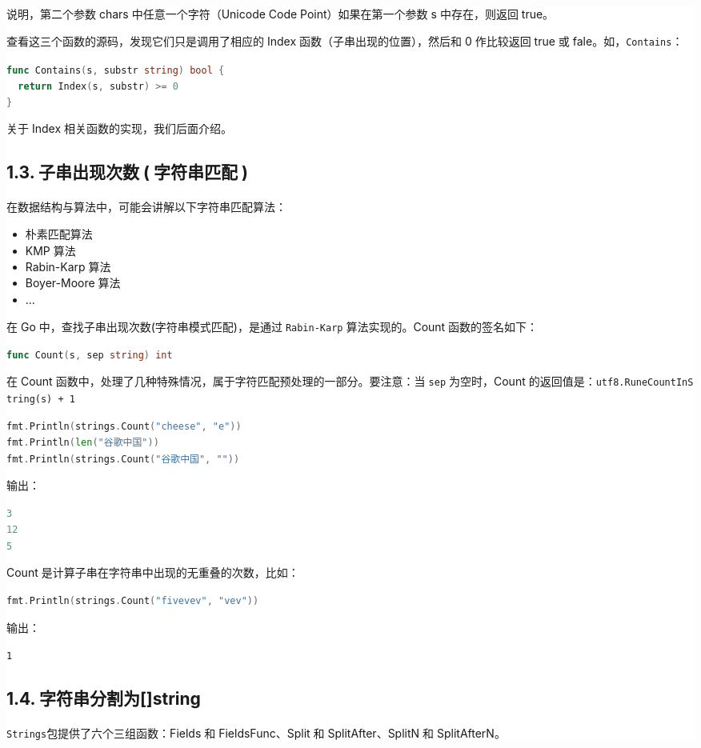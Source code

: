 说明，第二个参数 chars 中任意一个字符（Unicode Code Point）如果在第一个参数 s 中存在，则返回 true。



查看这三个函数的源码，发现它们只是调用了相应的 Index 函数（子串出现的位置），然后和 0 作比较返回 true 或 fale。如，`Contains`：

```go
func Contains(s, substr string) bool {
  return Index(s, substr) >= 0
}
```



关于 Index 相关函数的实现，我们后面介绍。

## 1.3. 子串出现次数 ( 字符串匹配 )
在数据结构与算法中，可能会讲解以下字符串匹配算法：

+ 朴素匹配算法
+ KMP 算法
+ Rabin-Karp 算法
+ Boyer-Moore 算法
+ ...

在 Go 中，查找子串出现次数(字符串模式匹配)，是通过 `Rabin-Karp` 算法实现的。Count 函数的签名如下：
```go
func Count(s, sep string) int
```


在 Count 函数中，处理了几种特殊情况，属于字符匹配预处理的一部分。要注意：当 `sep` 为空时，Count 的返回值是：`utf8.RuneCountInString(s) + 1`

```go
fmt.Println(strings.Count("cheese", "e"))
fmt.Println(len("谷歌中国"))
fmt.Println(strings.Count("谷歌中国", ""))
```


输出：

```go
3
12  
5
```

Count 是计算子串在字符串中出现的无重叠的次数，比如：

```go
fmt.Println(strings.Count("fivevev", "vev"))
```


输出：

```
1
```


## 1.4. 字符串分割为[]string
`Strings`包提供了六个三组函数：Fields 和 FieldsFunc、Split 和 SplitAfter、SplitN 和 SplitAfterN。
